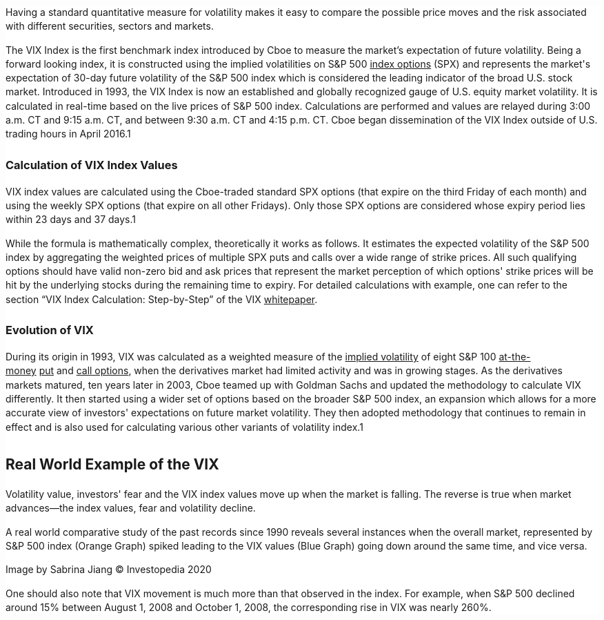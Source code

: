 Having a standard quantitative measure for volatility makes it easy to compare the possible price moves and the risk associated with different securities, sectors and markets.

The VIX Index is the first benchmark index introduced by Cboe to measure the market’s expectation of future volatility. Being a forward looking index, it is constructed using the implied volatilities on S&P 500 [index options](https://www.investopedia.com/terms/i/indexoption.asp) (SPX) and represents the market's expectation of 30-day future volatility of the S&P 500 index which is considered the leading indicator of the broad U.S. stock market. Introduced in 1993, the VIX Index is now an established and globally recognized gauge of U.S. equity market volatility. It is calculated in real-time based on the live prices of S&P 500 index. Calculations are performed and values are relayed during 3:00 a.m. CT and 9:15 a.m. CT, and between 9:30 a.m. CT and 4:15 p.m. CT. Cboe began dissemination of the VIX Index outside of U.S. trading hours in April 2016.1

### Calculation of VIX Index Values

VIX index values are calculated using the Cboe-traded standard SPX options (that expire on the third Friday of each month) and using the weekly SPX options (that expire on all other Fridays). Only those SPX options are considered whose expiry period lies within 23 days and 37 days.1 

While the formula is mathematically complex, theoretically it works as follows. It estimates the expected volatility of the S&P 500 index by aggregating the weighted prices of multiple SPX puts and calls over a wide range of strike prices. All such qualifying options should have valid non-zero bid and ask prices that represent the market perception of which options' strike prices will be hit by the underlying stocks during the remaining time to expiry. For detailed calculations with example, one can refer to the section “VIX Index Calculation: Step-by-Step” of the VIX [whitepaper](http://www.cboe.com/micro/vix/vixwhite.pdf).

### Evolution of VIX

During its origin in 1993, VIX was calculated as a weighted measure of the [implied volatility](https://www.investopedia.com/terms/i/iv.asp) of eight S&P 100 [at-the-money](https://www.investopedia.com/terms/a/atthemoney.asp) [put](https://www.investopedia.com/terms/p/putoption.asp) and [call options](https://www.investopedia.com/terms/c/calloption.asp), when the derivatives market had limited activity and was in growing stages. As the derivatives markets matured, ten years later in 2003, Cboe teamed up with Goldman Sachs and updated the methodology to calculate VIX differently. It then started using a wider set of options based on the broader S&P 500 index, an expansion which allows for a more accurate view of investors' expectations on future market volatility. They then adopted methodology that continues to remain in effect and is also used for calculating various other variants of volatility index.1

## Real World Example of the VIX

Volatility value, investors' fear and the VIX index values move up when the market is falling. The reverse is true when market advances—the index values, fear and volatility decline.

A real world comparative study of the past records since 1990 reveals several instances when the overall market, represented by S&P 500 index (Orange Graph) spiked leading to the VIX values (Blue Graph) going down around the same time, and vice versa.

Image by Sabrina Jiang © Investopedia 2020

One should also note that VIX movement is much more than that observed in the index. For example, when S&P 500 declined around 15% between August 1, 2008 and October 1, 2008, the corresponding rise in VIX was nearly 260%.
